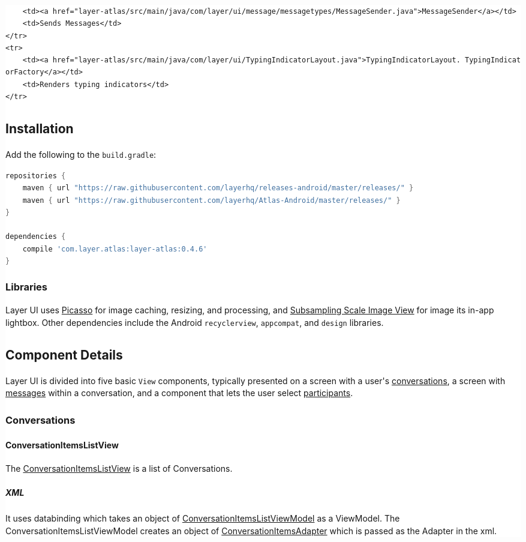         <td><a href="layer-atlas/src/main/java/com/layer/ui/message/messagetypes/MessageSender.java">MessageSender</a></td>
        <td>Sends Messages</td>
    </tr>
    <tr>
        <td><a href="layer-atlas/src/main/java/com/layer/ui/TypingIndicatorLayout.java">TypingIndicatorLayout. TypingIndicatorFactory</a></td>
        <td>Renders typing indicators</td>
    </tr>
</table>

## <a name="installation"></a>Installation

Add the following to the `build.gradle`:
```groovy
repositories {
    maven { url "https://raw.githubusercontent.com/layerhq/releases-android/master/releases/" }
    maven { url "https://raw.githubusercontent.com/layerhq/Atlas-Android/master/releases/" }
}

dependencies {
    compile 'com.layer.atlas:layer-atlas:0.4.6'
}
```

### <a name="libraries"></a>Libraries

Layer UI uses [Picasso](https://github.com/square/picasso) for image caching, resizing, and processing, and [Subsampling Scale Image View](https://github.com/davemorrissey/subsampling-scale-image-view) for image its in-app lightbox.  Other dependencies include the Android `recyclerview`, `appcompat`, and `design` libraries.

## <a name="component_details"></a>Component Details
Layer UI is divided into five basic `View` components, typically presented on a screen with a user's [conversations](#conversations), a screen with [messages](#messages) within a conversation, and a component that lets the user select [participants](#participants).

### <a name="conversations"></a>Conversations

#### ConversationItemsListView

The <a href="layer-atlas/src/main/java/com/layer/ui/conversation/ConversationItemsListView.java">ConversationItemsListView</a> is a list of Conversations.

##### XML

It uses databinding which takes an object of <a href="layer-atlas/src/main/java/com/layer/ui/conversation/ConversationItemsListViewModel.java">ConversationItemsListViewModel</a> as a ViewModel. The ConversationItemsListViewModel creates an object of <a href="layer-atlas/src/main/java/com/layer/ui/adapters/ConversationItemsAdapter.java">ConversationItemsAdapter</a> which is passed as the Adapter in the xml.
